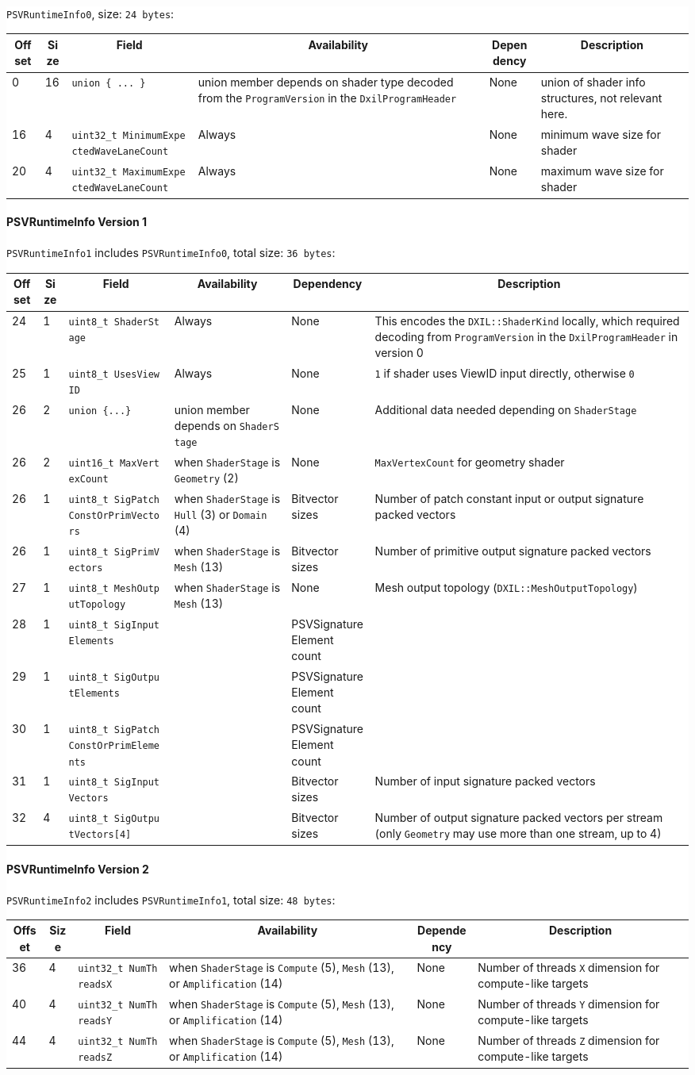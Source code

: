`PSVRuntimeInfo0`, size: `24 bytes`:

| Offset | Size | Field | Availability | Dependency | Description |
|-|-|-|-|-|-|
| 0 | 16 | `union { ... }` | union member depends on shader type decoded from the `ProgramVersion` in the `DxilProgramHeader` | None | union of shader info structures, not relevant here. |
| 16 | 4 | `uint32_t MinimumExpectedWaveLaneCount` | Always | None | minimum wave size for shader |
| 20 | 4 | `uint32_t MaximumExpectedWaveLaneCount` | Always | None | maximum wave size for shader |

#### PSVRuntimeInfo Version 1

`PSVRuntimeInfo1` includes `PSVRuntimeInfo0`, total size: `36 bytes`:

| Offset | Size | Field | Availability | Dependency | Description |
|-|-|-|-|-|-|
| 24 | 1 | `uint8_t ShaderStage` | Always | None | This encodes the `DXIL::ShaderKind` locally, which required decoding from `ProgramVersion` in the `DxilProgramHeader` in version 0 |
| 25 | 1 | `uint8_t UsesViewID` | Always | None | `1` if shader uses ViewID input directly, otherwise `0` |
| 26 | 2 | `union {...}` | union member depends on `ShaderStage` | None | Additional data needed depending on `ShaderStage` |
| 26 | 2 | `uint16_t MaxVertexCount` | when `ShaderStage` is `Geometry` (2) | None | `MaxVertexCount` for geometry shader |
| 26 | 1 | `uint8_t SigPatchConstOrPrimVectors` | when `ShaderStage` is `Hull` (3) or `Domain` (4) | Bitvector sizes | Number of patch constant input or output signature packed vectors |
| 26 | 1 | `uint8_t SigPrimVectors` | when `ShaderStage` is `Mesh` (13) | Bitvector sizes | Number of primitive output signature packed vectors |
| 27 | 1 | `uint8_t MeshOutputTopology` | when `ShaderStage` is `Mesh` (13) | None | Mesh output topology (`DXIL::MeshOutputTopology`) |
| 28 | 1 | `uint8_t SigInputElements` |  | PSVSignatureElement count |  |
| 29 | 1 | `uint8_t SigOutputElements` |  | PSVSignatureElement count |  |
| 30 | 1 | `uint8_t SigPatchConstOrPrimElements` |  | PSVSignatureElement count |  |
| 31 | 1 | `uint8_t SigInputVectors` |  | Bitvector sizes | Number of input signature packed vectors |
| 32 | 4 | `uint8_t SigOutputVectors[4]` |  | Bitvector sizes | Number of output signature packed vectors per stream (only `Geometry` may use more than one stream, up to 4) |

#### PSVRuntimeInfo Version 2

`PSVRuntimeInfo2` includes `PSVRuntimeInfo1`, total size: `48 bytes`:

| Offset | Size | Field | Availability | Dependency | Description |
|-|-|-|-|-|-|
| 36 | 4 | `uint32_t NumThreadsX` | when `ShaderStage` is `Compute` (5), `Mesh` (13), or `Amplification` (14) | None | Number of threads `X` dimension for compute-like targets |
| 40 | 4 | `uint32_t NumThreadsY` | when `ShaderStage` is `Compute` (5), `Mesh` (13), or `Amplification` (14) | None | Number of threads `Y` dimension for compute-like targets |
| 44 | 4 | `uint32_t NumThreadsZ` | when `ShaderStage` is `Compute` (5), `Mesh` (13), or `Amplification` (14) | None | Number of threads `Z` dimension for compute-like targets |
